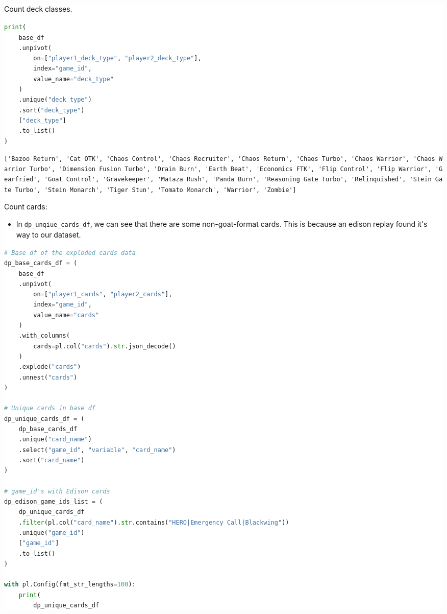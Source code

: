 
Count deck classes.


```python
print(
    base_df
    .unpivot(
        on=["player1_deck_type", "player2_deck_type"],
        index="game_id",
        value_name="deck_type"
    )
    .unique("deck_type")
    .sort("deck_type")
    ["deck_type"]
    .to_list()
)
```

    ['Bazoo Return', 'Cat OTK', 'Chaos Control', 'Chaos Recruiter', 'Chaos Return', 'Chaos Turbo', 'Chaos Warrior', 'Chaos Warrior Turbo', 'Dimension Fusion Turbo', 'Drain Burn', 'Earth Beat', 'Economics FTK', 'Flip Control', 'Flip Warrior', 'Gearfried', 'Goat Control', 'Gravekeeper', 'Mataza Rush', 'Panda Burn', 'Reasoning Gate Turbo', 'Relinquished', 'Stein Gate Turbo', 'Stein Monarch', 'Tiger Stun', 'Tomato Monarch', 'Warrior', 'Zombie']
    

Count cards:

- In `dp_unqiue_cards_df`, we can see that there are some non-goat-format cards. This is because an edison replay found it's way to our dataset.



```python
# Base df of the exploded cards data
dp_base_cards_df = (
    base_df
    .unpivot(
        on=["player1_cards", "player2_cards"],
        index="game_id",
        value_name="cards"
    )
    .with_columns(
        cards=pl.col("cards").str.json_decode()
    )
    .explode("cards")
    .unnest("cards")
)

# Unique cards in base df
dp_unique_cards_df = (
    dp_base_cards_df
    .unique("card_name")
    .select("game_id", "variable", "card_name")
    .sort("card_name")
)

# game_id's with Edison cards
dp_edison_game_ids_list = (
    dp_unique_cards_df
    .filter(pl.col("card_name").str.contains("HERO|Emergency Call|Blackwing"))
    .unique("game_id")
    ["game_id"]
    .to_list()
)

with pl.Config(fmt_str_lengths=100):
    print(
        dp_unique_cards_df
```